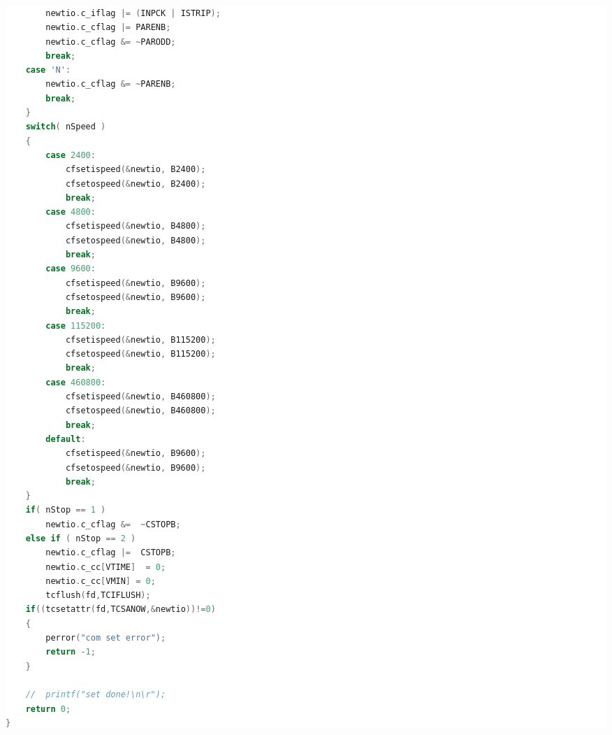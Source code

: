 ```c
        newtio.c_iflag |= (INPCK | ISTRIP);
        newtio.c_cflag |= PARENB;
        newtio.c_cflag &= ~PARODD;
        break;
    case 'N':  
        newtio.c_cflag &= ~PARENB;
        break;
    }
    switch( nSpeed )
    {
        case 2400:
            cfsetispeed(&newtio, B2400);
            cfsetospeed(&newtio, B2400);
            break;
        case 4800:
            cfsetispeed(&newtio, B4800);
            cfsetospeed(&newtio, B4800);
            break;
        case 9600:
            cfsetispeed(&newtio, B9600);
            cfsetospeed(&newtio, B9600);
            break;
        case 115200:
            cfsetispeed(&newtio, B115200);
            cfsetospeed(&newtio, B115200);
            break;
        case 460800:
            cfsetispeed(&newtio, B460800);
            cfsetospeed(&newtio, B460800);
            break;
        default:
            cfsetispeed(&newtio, B9600);
            cfsetospeed(&newtio, B9600);
            break;
    }
    if( nStop == 1 )
        newtio.c_cflag &=  ~CSTOPB;
    else if ( nStop == 2 )
        newtio.c_cflag |=  CSTOPB;
        newtio.c_cc[VTIME]  = 0;
        newtio.c_cc[VMIN] = 0;
        tcflush(fd,TCIFLUSH);
    if((tcsetattr(fd,TCSANOW,&newtio))!=0)
    {
        perror("com set error");
        return -1;
    }
    
    //  printf("set done!\n\r");
    return 0;
}
```
